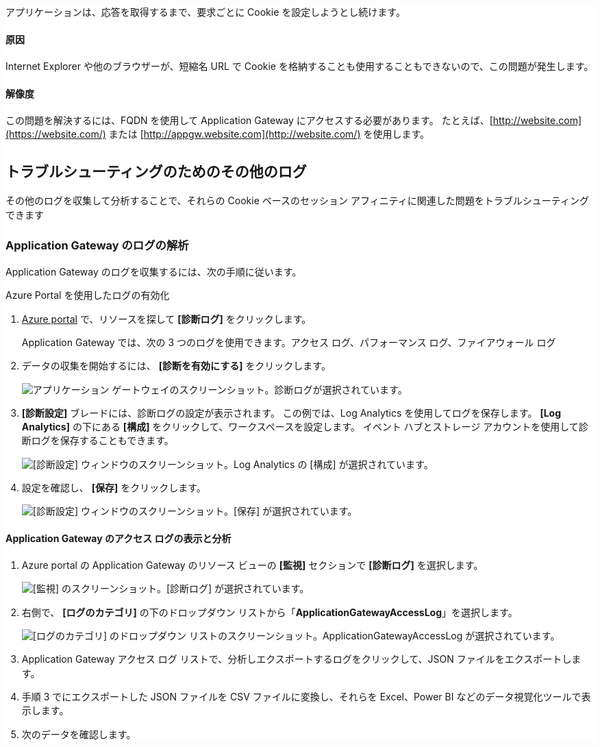 アプリケーションは、応答を取得するまで、要求ごとに Cookie を設定しようとし続けます。

#### <a name="cause"></a>原因

Internet Explorer や他のブラウザーが、短縮名 URL で Cookie を格納することも使用することもできないので、この問題が発生します。

#### <a name="resolution"></a>解像度

この問題を解決するには、FQDN を使用して Application Gateway にアクセスする必要があります。 たとえば、[http://website.com](https://website.com/) または [http://appgw.website.com](http://website.com/) を使用します。

## <a name="additional-logs-to-troubleshoot"></a>トラブルシューティングのためのその他のログ

その他のログを収集して分析することで、それらの Cookie ベースのセッション アフィニティに関連した問題をトラブルシューティングできます

### <a name="analyze-application-gateway-logs"></a>Application Gateway のログの解析

Application Gateway のログを収集するには、次の手順に従います。

Azure Portal を使用したログの有効化

1. [Azure portal](https://portal.azure.com/) で、リソースを探して **[診断ログ]** をクリックします。

   Application Gateway では、次の 3 つのログを使用できます。アクセス ログ、パフォーマンス ログ、ファイアウォール ログ

2. データの収集を開始するには、 **[診断を有効にする]** をクリックします。

   ![アプリケーション ゲートウェイのスクリーンショット。診断ログが選択されています。](./media/how-to-troubleshoot-application-gateway-session-affinity-issues/troubleshoot-session-affinity-issues-5.png)

3. **[診断設定]** ブレードには、診断ログの設定が表示されます。 この例では、Log Analytics を使用してログを保存します。 **[Log Analytics]** の下にある **[構成]** をクリックして、ワークスペースを設定します。 イベント ハブとストレージ アカウントを使用して診断ログを保存することもできます。

   ![[診断設定] ウィンドウのスクリーンショット。Log Analytics の [構成] が選択されています。](./media/how-to-troubleshoot-application-gateway-session-affinity-issues/troubleshoot-session-affinity-issues-6.png)

4. 設定を確認し、 **[保存]** をクリックします。

   ![[診断設定] ウィンドウのスクリーンショット。[保存] が選択されています。](./media/how-to-troubleshoot-application-gateway-session-affinity-issues/troubleshoot-session-affinity-issues-7.png)

#### <a name="view-and-analyze-the-application-gateway-access-logs"></a>Application Gateway のアクセス ログの表示と分析

1. Azure portal の Application Gateway のリソース ビューの **[監視]** セクションで **[診断ログ]** を選択します。

   ![[監視] のスクリーンショット。[診断ログ] が選択されています。](./media/how-to-troubleshoot-application-gateway-session-affinity-issues/troubleshoot-session-affinity-issues-8.png)

2. 右側で、 **[ログのカテゴリ]** の下のドロップダウン リストから「**ApplicationGatewayAccessLog**」を選択します。  

   ![[ログのカテゴリ] のドロップダウン リストのスクリーンショット。ApplicationGatewayAccessLog が選択されています。](./media/how-to-troubleshoot-application-gateway-session-affinity-issues/troubleshoot-session-affinity-issues-9.png)

3. Application Gateway アクセス ログ リストで、分析しエクスポートするログをクリックして、JSON ファイルをエクスポートします。

4. 手順 3 でにエクスポートした JSON ファイルを CSV ファイルに変換し、それらを Excel、Power BI などのデータ視覚化ツールで表示します。

5. 次のデータを確認します。
